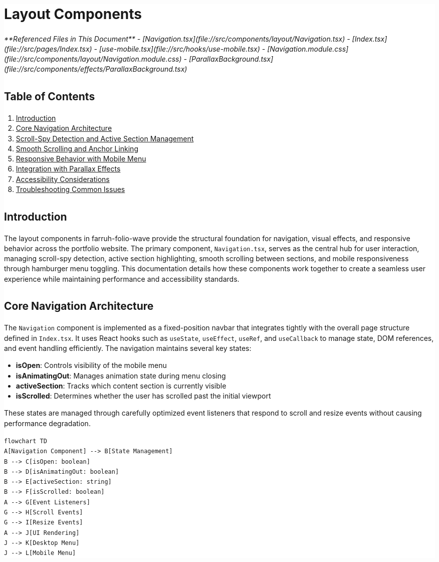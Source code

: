 # Layout Components

<cite>
**Referenced Files in This Document**   
- [Navigation.tsx](file://src/components/layout/Navigation.tsx)
- [Index.tsx](file://src/pages/Index.tsx)
- [use-mobile.tsx](file://src/hooks/use-mobile.tsx)
- [Navigation.module.css](file://src/components/layout/Navigation.module.css)
- [ParallaxBackground.tsx](file://src/components/effects/ParallaxBackground.tsx)
</cite>

## Table of Contents
1. [Introduction](#introduction)
2. [Core Navigation Architecture](#core-navigation-architecture)
3. [Scroll-Spy Detection and Active Section Management](#scroll-spy-detection-and-active-section-management)
4. [Smooth Scrolling and Anchor Linking](#smooth-scrolling-and-anchor-linking)
5. [Responsive Behavior with Mobile Menu](#responsive-behavior-with-mobile-menu)
6. [Integration with Parallax Effects](#integration-with-parallax-effects)
7. [Accessibility Considerations](#accessibility-considerations)
8. [Troubleshooting Common Issues](#troubleshooting-common-issues)

## Introduction
The layout components in farruh-folio-wave provide the structural foundation for navigation, visual effects, and responsive behavior across the portfolio website. The primary component, `Navigation.tsx`, serves as the central hub for user interaction, managing scroll-spy detection, active section highlighting, smooth scrolling between sections, and mobile responsiveness through hamburger menu toggling. This documentation details how these components work together to create a seamless user experience while maintaining performance and accessibility standards.

## Core Navigation Architecture

The `Navigation` component is implemented as a fixed-position navbar that integrates tightly with the overall page structure defined in `Index.tsx`. It uses React hooks such as `useState`, `useEffect`, `useRef`, and `useCallback` to manage state, DOM references, and event handling efficiently. The navigation maintains several key states:

- **isOpen**: Controls visibility of the mobile menu
- **isAnimatingOut**: Manages animation state during menu closing
- **activeSection**: Tracks which content section is currently visible
- **isScrolled**: Determines whether the user has scrolled past the initial viewport

These states are managed through carefully optimized event listeners that respond to scroll and resize events without causing performance degradation.

```mermaid
flowchart TD
A[Navigation Component] --> B[State Management]
B --> C[isOpen: boolean]
B --> D[isAnimatingOut: boolean]
B --> E[activeSection: string]
B --> F[isScrolled: boolean]
A --> G[Event Listeners]
G --> H[Scroll Events]
G --> I[Resize Events]
A --> J[UI Rendering]
J --> K[Desktop Menu]
J --> L[Mobile Menu]
```
